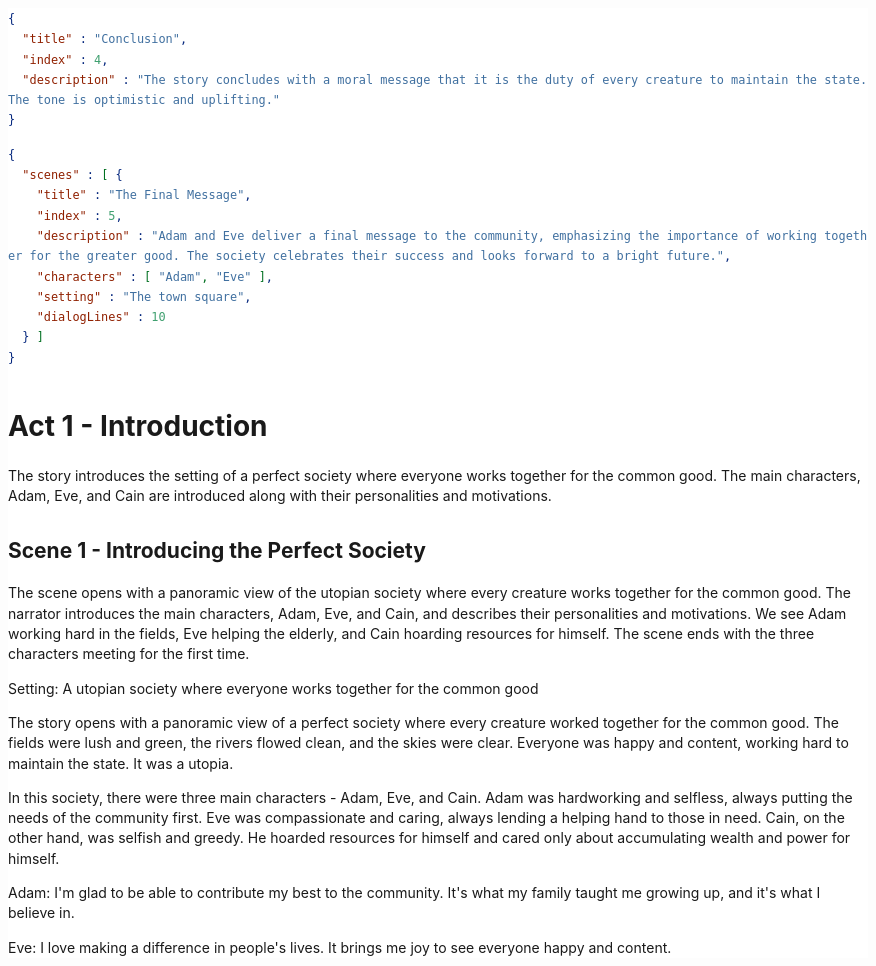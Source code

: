 ```json
{
  "title" : "Conclusion",
  "index" : 4,
  "description" : "The story concludes with a moral message that it is the duty of every creature to maintain the state. The tone is optimistic and uplifting."
}
```

```json
{
  "scenes" : [ {
    "title" : "The Final Message",
    "index" : 5,
    "description" : "Adam and Eve deliver a final message to the community, emphasizing the importance of working together for the greater good. The society celebrates their success and looks forward to a bright future.",
    "characters" : [ "Adam", "Eve" ],
    "setting" : "The town square",
    "dialogLines" : 10
  } ]
}
```

# Act 1 - Introduction
The story introduces the setting of a perfect society where everyone works together for the common good. The main characters, Adam, Eve, and Cain are introduced along with their personalities and motivations.

## Scene 1 - Introducing the Perfect Society
The scene opens with a panoramic view of the utopian society where every creature works together for the common good. The narrator introduces the main characters, Adam, Eve, and Cain, and describes their personalities and motivations. We see Adam working hard in the fields, Eve helping the elderly, and Cain hoarding resources for himself. The scene ends with the three characters meeting for the first time.

Setting: A utopian society where everyone works together for the common good

The story opens with a panoramic view of a perfect society where every creature worked together for the common good. The fields were lush and green, the rivers flowed clean, and the skies were clear. Everyone was happy and content, working hard to maintain the state. It was a utopia.

In this society, there were three main characters - Adam, Eve, and Cain. Adam was hardworking and selfless, always putting the needs of the community first. Eve was compassionate and caring, always lending a helping hand to those in need. Cain, on the other hand, was selfish and greedy. He hoarded resources for himself and cared only about accumulating wealth and power for himself.

Adam: I'm glad to be able to contribute my best to the community. It's what my family taught me growing up, and it's what I believe in.

Eve: I love making a difference in people's lives. It brings me joy to see everyone happy and content.
